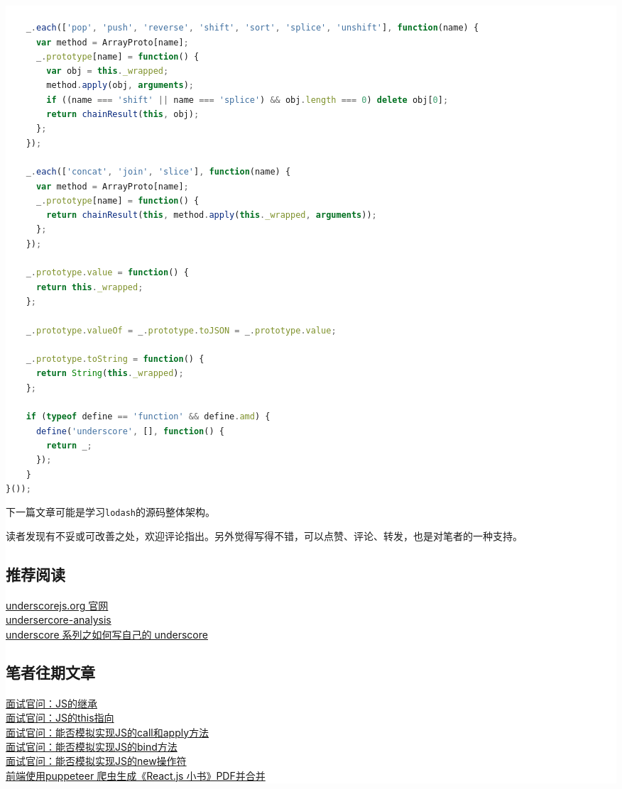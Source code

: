 ```js

	_.each(['pop', 'push', 'reverse', 'shift', 'sort', 'splice', 'unshift'], function(name) {
	  var method = ArrayProto[name];
	  _.prototype[name] = function() {
		var obj = this._wrapped;
		method.apply(obj, arguments);
		if ((name === 'shift' || name === 'splice') && obj.length === 0) delete obj[0];
		return chainResult(this, obj);
	  };
	});

	_.each(['concat', 'join', 'slice'], function(name) {
	  var method = ArrayProto[name];
	  _.prototype[name] = function() {
		return chainResult(this, method.apply(this._wrapped, arguments));
	  };
	});

	_.prototype.value = function() {
	  return this._wrapped;
	};

	_.prototype.valueOf = _.prototype.toJSON = _.prototype.value;

	_.prototype.toString = function() {
	  return String(this._wrapped);
	};

	if (typeof define == 'function' && define.amd) {
	  define('underscore', [], function() {
		return _;
	  });
	}
}());
```

下一篇文章可能是学习`lodash`的源码整体架构。

读者发现有不妥或可改善之处，欢迎评论指出。另外觉得写得不错，可以点赞、评论、转发，也是对笔者的一种支持。

## 推荐阅读

[underscorejs.org 官网](https://underscorejs.org/)<br>
[undersercore-analysis](https://yoyoyohamapi.gitbooks.io/undersercore-analysis/content/)<br>
[underscore 系列之如何写自己的 underscore](https://juejin.im/post/5a0bae515188252964213855)<br>

## 笔者往期文章

[面试官问：JS的继承](https://juejin.im/post/5c433e216fb9a049c15f841b)<br>
[面试官问：JS的this指向](https://juejin.im/post/5c0c87b35188252e8966c78a)<br>
[面试官问：能否模拟实现JS的call和apply方法](https://juejin.im/post/5bf6c79bf265da6142738b29)<br>
[面试官问：能否模拟实现JS的bind方法](https://juejin.im/post/5bec4183f265da616b1044d7)<br>
[面试官问：能否模拟实现JS的new操作符](https://juejin.im/post/5bde7c926fb9a049f66b8b52)<br>
[前端使用puppeteer 爬虫生成《React.js 小书》PDF并合并](https://juejin.im/post/5b86732451882542af1c8082)
